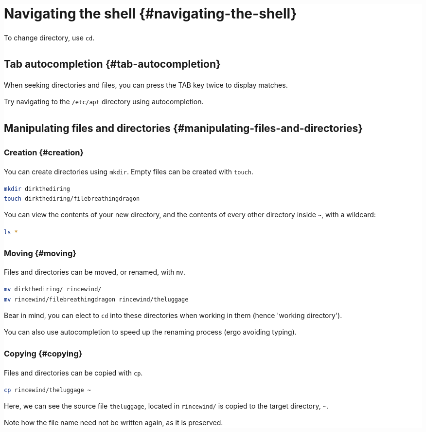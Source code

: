 # Navigating the shell {#navigating-the-shell}

To change directory, use `cd`.

## Tab autocompletion {#tab-autocompletion}

When seeking directories and files, you can press the TAB key twice to display matches.

Try navigating to the `/etc/apt` directory using autocompletion.

## Manipulating files and directories {#manipulating-files-and-directories}

### Creation {#creation}

You can create directories using `mkdir`. Empty files can be created with `touch`.

```bash
mkdir dirkthediring
touch dirkthediring/filebreathingdragon
```

You can view the contents of your new directory, and the contents of every other directory inside `~`, with a wildcard:

```bash
ls *
```

### Moving {#moving}

Files and directories can be moved, or renamed, with `mv`.

```bash
mv dirkthediring/ rincewind/
mv rincewind/filebreathingdragon rincewind/theluggage
```

Bear in mind, you can elect to `cd` into these directories when working in them (hence 'working directory').

You can also use autocompletion to speed up the renaming process (ergo avoiding typing).

### Copying {#copying}

Files and directories can be copied with `cp`.

```bash
cp rincewind/theluggage ~
```

Here, we can see the source file `theluggage`, located in `rincewind/` is copied to the target directory, `~`.

Note how the file name need not be written again, as it is preserved.
